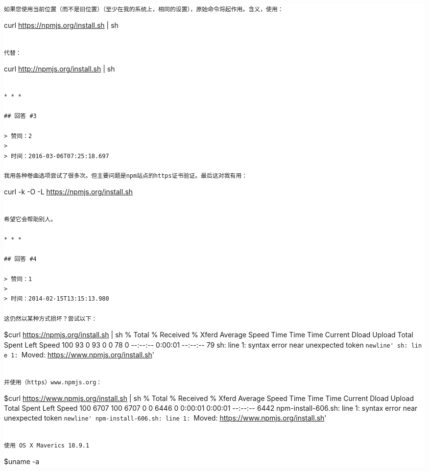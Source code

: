 ```
如果您使用当前位置（而不是旧位置）（至少在我的系统上，相同的设置），原始命令将起作用。含义，使用：

```
curl https://npmjs.org/install.sh | sh 
```

代替：

```
curl http://npmjs.org/install.sh | sh 
```

* * *

## 回答 #3

> 赞同：2
> 
> 时间：2016-03-06T07:25:18.697

我用各种卷曲选项尝试了很多次。但主要问题是npm站点的https证书验证。最后这对我有用：

```
curl -k -O -L https://npmjs.org/install.sh 
```

希望它会帮助别人。

* * *

## 回答 #4

> 赞同：1
> 
> 时间：2014-02-15T13:15:13.980

这仍然以某种方式损坏？尝试以下：

```
$curl https://npmjs.org/install.sh | sh
  % Total    % Received % Xferd  Average Speed   Time    Time     Time  Current
                                 Dload  Upload   Total   Spent    Left  Speed
100    93    0    93    0     0     78      0 --:--:--  0:00:01 --:--:--    79
sh: line 1: syntax error near unexpected token `newline'
sh: line 1: `<html>Moved: <a href="https://www.npmjs.org/install.sh">https://www.npmjs.org/install.sh</a>' 
```

并使用（https）www.npmjs.org：

```
$curl https://www.npmjs.org/install.sh | sh
  % Total    % Received % Xferd  Average Speed   Time    Time     Time  Current
                             Dload  Upload   Total   Spent    Left  Speed
100  6707  100  6707    0     0   6446      0  0:00:01  0:00:01 --:--:--  6442
npm-install-606.sh: line 1: syntax error near unexpected token `newline'
npm-install-606.sh: line 1: `<html>Moved: <a href="https://www.npmjs.org/install.sh">https://www.npmjs.org/install.sh</a>' 
```

使用 OS X Maverics 10.9.1

```
$uname -a